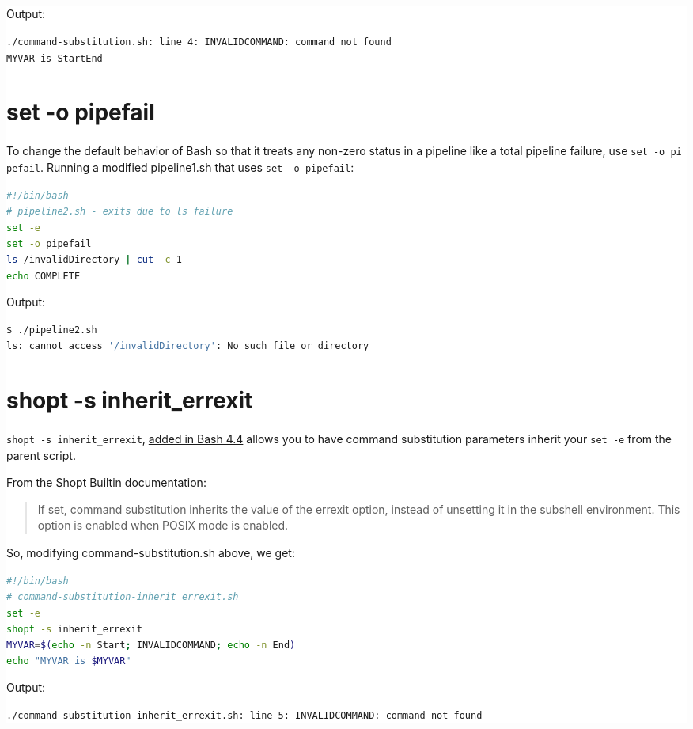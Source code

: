 Output:

```bash
./command-substitution.sh: line 4: INVALIDCOMMAND: command not found
MYVAR is StartEnd
```

# set -o pipefail

To change the default behavior of Bash so that it treats any non-zero status in a pipeline like a total pipeline failure, use `set -o pipefail`. Running a modified pipeline1.sh that uses `set -o pipefail`:

```bash
#!/bin/bash
# pipeline2.sh - exits due to ls failure
set -e
set -o pipefail
ls /invalidDirectory | cut -c 1
echo COMPLETE
```

Output:

```bash
$ ./pipeline2.sh
ls: cannot access '/invalidDirectory': No such file or directory
```

# shopt -s inherit_errexit

`shopt -s inherit_errexit`, [added in Bash 4.4](https://lists.gnu.org/archive/html/bug-bash/2016-09/msg00018.html)
allows you to have command substitution parameters inherit your `set -e` from the parent script.

From the [Shopt Builtin documentation](https://www.gnu.org/software/bash/manual/html_node/The-Shopt-Builtin.html):

> If set, command substitution inherits the value of the errexit option, instead of unsetting it in the subshell environment. This option is enabled when POSIX mode is enabled.

So, modifying command-substitution.sh above, we get:

```bash
#!/bin/bash
# command-substitution-inherit_errexit.sh
set -e
shopt -s inherit_errexit
MYVAR=$(echo -n Start; INVALIDCOMMAND; echo -n End)
echo "MYVAR is $MYVAR"
```

Output:

```bash
./command-substitution-inherit_errexit.sh: line 5: INVALIDCOMMAND: command not found
```
